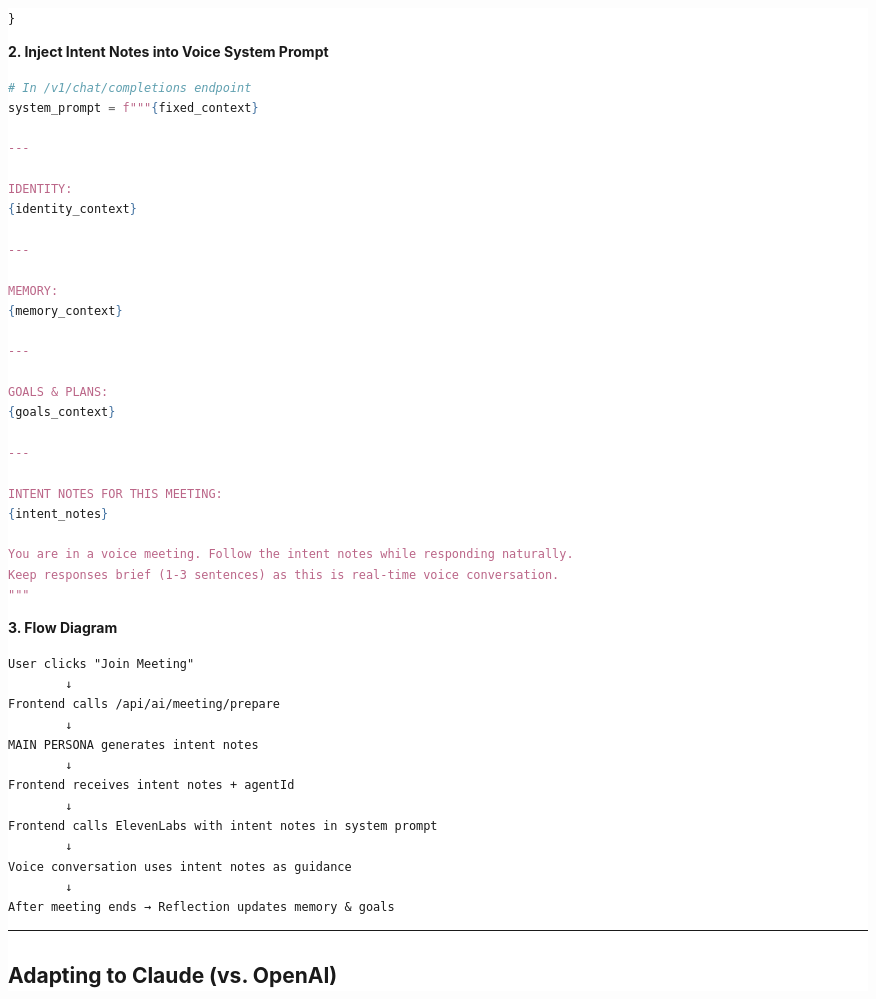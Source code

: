 ```typescript
}
```

**2. Inject Intent Notes into Voice System Prompt**
```python
# In /v1/chat/completions endpoint
system_prompt = f"""{fixed_context}

---

IDENTITY:
{identity_context}

---

MEMORY:
{memory_context}

---

GOALS & PLANS:
{goals_context}

---

INTENT NOTES FOR THIS MEETING:
{intent_notes}

You are in a voice meeting. Follow the intent notes while responding naturally.
Keep responses brief (1-3 sentences) as this is real-time voice conversation.
"""
```

**3. Flow Diagram**
```
User clicks "Join Meeting"
        ↓
Frontend calls /api/ai/meeting/prepare
        ↓
MAIN PERSONA generates intent notes
        ↓
Frontend receives intent notes + agentId
        ↓
Frontend calls ElevenLabs with intent notes in system prompt
        ↓
Voice conversation uses intent notes as guidance
        ↓
After meeting ends → Reflection updates memory & goals
```

---

## Adapting to Claude (vs. OpenAI)
